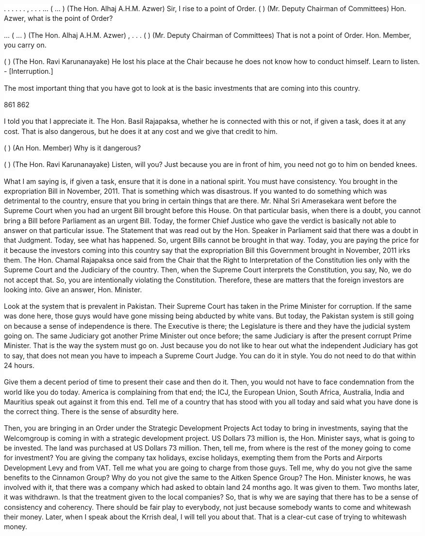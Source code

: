 . . . . . . , . . . ... ( ... ) (The Hon. Alhaj A.H.M. Azwer) Sir, I rise to a point of Order. ( ) (Mr. Deputy Chairman of Committees) Hon. Azwer, what is the point of Order?

... ( ... ) (The Hon. Alhaj A.H.M. Azwer) , . . . ( ) (Mr. Deputy Chairman of Committees) That is not a point of Order. Hon. Member, you carry on.

( ) (The Hon. Ravi Karunanayake) He lost his place at the Chair because he does not know how to conduct himself. Learn to listen. - [Interruption.]

The most important thing that you have got to look at is the basic investments that are coming into this country.

861 862

I told you that I appreciate it. The Hon. Basil Rajapaksa, whether he is connected with this or not, if given a task, does it at any cost. That is also dangerous, but he does it at any cost and we give that credit to him.

( ) (An Hon. Member) Why is it dangerous?

( ) (The Hon. Ravi Karunanayake) Listen, will you? Just because you are in front of him, you need not go to him on bended knees.

What I am saying is, if given a task, ensure that it is done in a national spirit. You must have consistency. You brought in the expropriation Bill in November, 2011. That is something which was disastrous. If you wanted to do something which was detrimental to the country, ensure that you bring in certain things that are there. Mr. Nihal Sri Amerasekara went before the Supreme Court when you had an urgent Bill brought before this House. On that particular basis, when there is a doubt, you cannot bring a Bill before Parliament as an urgent Bill. Today, the former Chief Justice who gave the verdict is basically not able to answer on that particular issue. The Statement that was read out by the Hon. Speaker in Parliament said that there was a doubt in that Judgment. Today, see what has happened. So, urgent Bills cannot be brought in that way. Today, you are paying the price for it because the investors coming into this country say that the expropriation Bill this Government brought in November, 2011 irks them. The Hon. Chamal Rajapaksa once said from the Chair that the Right to Interpretation of the Constitution lies only with the Supreme Court and the Judiciary of the country. Then, when the Supreme Court interprets the Constitution, you say, No, we do not accept that. So, you are intentionally violating the Constitution. Therefore, these are matters that the foreign investors are looking into. Give an answer, Hon. Minister.

Look at the system that is prevalent in Pakistan. Their Supreme Court has taken in the Prime Minister for corruption. If the same was done here, those guys would have gone missing being abducted by white vans. But today, the Pakistan system is still going on because a sense of independence is there. The Executive is there; the Legislature is there and they have the judicial system going on. The same Judiciary got another Prime Minister out once before; the same Judiciary is after the present corrupt Prime Minister. That is the way the system must go on. Just because you do not like to hear out what the independent Judiciary has got to say, that does not mean you have to impeach a Supreme Court Judge. You can do it in style. You do not need to do that within 24 hours.

Give them a decent period of time to present their case and then do it. Then, you would not have to face condemnation from the world like you do today. America is complaining from that end; the ICJ, the European Union, South Africa, Australia, India and Mauritius speak out against it from this end. Tell me of a country that has stood with you all today and said what you have done is the correct thing. There is the sense of absurdity here.

Then, you are bringing in an Order under the Strategic Development Projects Act today to bring in investments, saying that the Welcomgroup is coming in with a strategic development project. US Dollars 73 million is, the Hon. Minister says, what is going to be invested. The land was purchased at US Dollars 73 million. Then, tell me, from where is the rest of the money going to come for investment? You are giving the company tax holidays, excise holidays, exempting them from the Ports and Airports Development Levy and from VAT. Tell me what you are going to charge from those guys. Tell me, why do you not give the same benefits to the Cinnamon Group? Why do you not give the same to the Aitken Spence Group? The Hon. Minister knows, he was involved with it, that there was a company which had asked to obtain land 24 months ago. It was given to them. Two months later, it was withdrawn. Is that the treatment given to the local companies? So, that is why we are saying that there has to be a sense of consistency and coherency. There should be fair play to everybody, not just because somebody wants to come and whitewash their money. Later, when I speak about the Krrish deal, I will tell you about that. That is a clear-cut case of trying to whitewash money.
